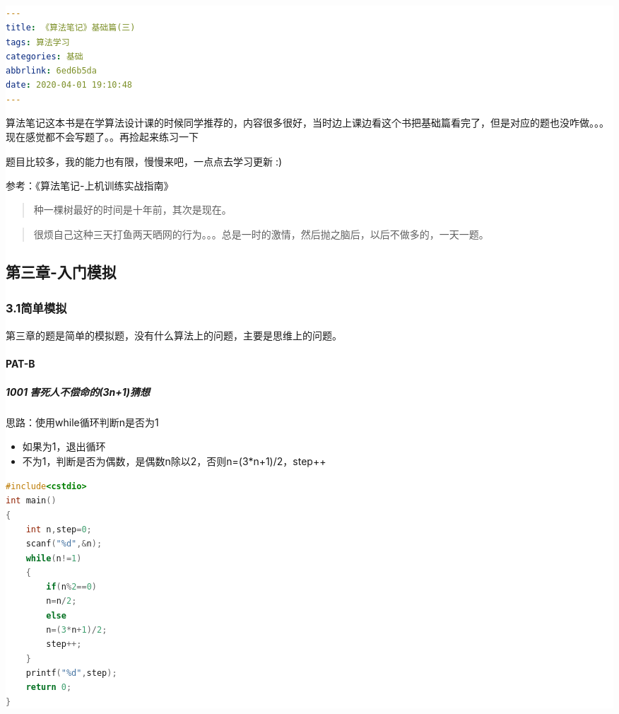 ```yaml
---
title: 《算法笔记》基础篇(三)
tags: 算法学习
categories: 基础
abbrlink: 6ed6b5da
date: 2020-04-01 19:10:48
---
```


算法笔记这本书是在学算法设计课的时候同学推荐的，内容很多很好，当时边上课边看这个书把基础篇看完了，但是对应的题也没咋做。。。现在感觉都不会写题了。。再捡起来练习一下

题目比较多，我的能力也有限，慢慢来吧，一点点去学习更新 :)

参考：《算法笔记-上机训练实战指南》

> 种一棵树最好的时间是十年前，其次是现在。

> 很烦自己这种三天打鱼两天晒网的行为。。。总是一时的激情，然后抛之脑后，以后不做多的，一天一题。



## 第三章-入门模拟

### 3.1简单模拟

第三章的题是简单的模拟题，没有什么算法上的问题，主要是思维上的问题。

#### PAT-B

##### 1001 害死人不偿命的(3n+1)猜想

思路：使用while循环判断n是否为1

- 如果为1，退出循环
- 不为1，判断是否为偶数，是偶数n除以2，否则n=(3*n+1)/2，step++

```c
#include<cstdio>
int main()
{
	int n,step=0;
	scanf("%d",&n);
	while(n!=1)
	{
		if(n%2==0)
		n=n/2;
		else
		n=(3*n+1)/2;
		step++;
	}
	printf("%d",step);
	return 0;
}
```

